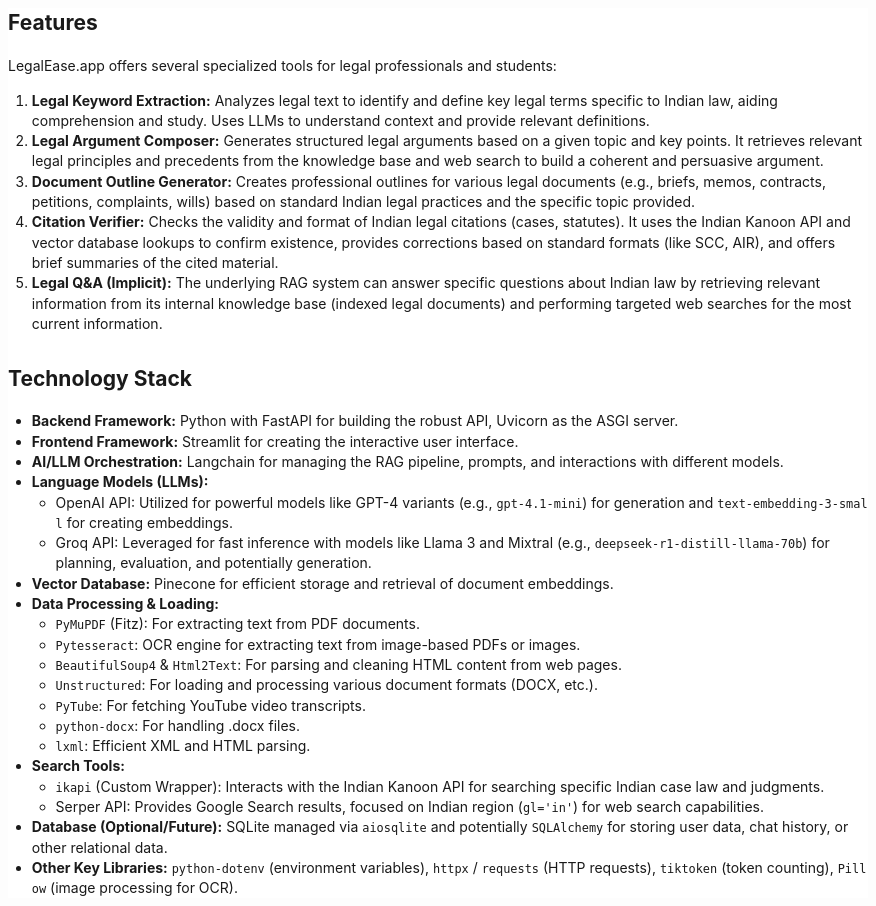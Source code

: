 ## Features

LegalEase.app offers several specialized tools for legal professionals and students:

1.  **Legal Keyword Extraction:** Analyzes legal text to identify and define key legal terms specific to Indian law, aiding comprehension and study. Uses LLMs to understand context and provide relevant definitions.
2.  **Legal Argument Composer:** Generates structured legal arguments based on a given topic and key points. It retrieves relevant legal principles and precedents from the knowledge base and web search to build a coherent and persuasive argument.
3.  **Document Outline Generator:** Creates professional outlines for various legal documents (e.g., briefs, memos, contracts, petitions, complaints, wills) based on standard Indian legal practices and the specific topic provided.
4.  **Citation Verifier:** Checks the validity and format of Indian legal citations (cases, statutes). It uses the Indian Kanoon API and vector database lookups to confirm existence, provides corrections based on standard formats (like SCC, AIR), and offers brief summaries of the cited material.
5.  **Legal Q&A (Implicit):** The underlying RAG system can answer specific questions about Indian law by retrieving relevant information from its internal knowledge base (indexed legal documents) and performing targeted web searches for the most current information.

## Technology Stack

-   **Backend Framework:** Python with FastAPI for building the robust API, Uvicorn as the ASGI server.
-   **Frontend Framework:** Streamlit for creating the interactive user interface.
-   **AI/LLM Orchestration:** Langchain for managing the RAG pipeline, prompts, and interactions with different models.
-   **Language Models (LLMs):**
    *   OpenAI API: Utilized for powerful models like GPT-4 variants (e.g., `gpt-4.1-mini`) for generation and `text-embedding-3-small` for creating embeddings.
    *   Groq API: Leveraged for fast inference with models like Llama 3 and Mixtral (e.g., `deepseek-r1-distill-llama-70b`) for planning, evaluation, and potentially generation.
-   **Vector Database:** Pinecone for efficient storage and retrieval of document embeddings.
-   **Data Processing & Loading:**
    *   `PyMuPDF` (Fitz): For extracting text from PDF documents.
    *   `Pytesseract`: OCR engine for extracting text from image-based PDFs or images.
    *   `BeautifulSoup4` & `Html2Text`: For parsing and cleaning HTML content from web pages.
    *   `Unstructured`: For loading and processing various document formats (DOCX, etc.).
    *   `PyTube`: For fetching YouTube video transcripts.
    *   `python-docx`: For handling .docx files.
    *   `lxml`: Efficient XML and HTML parsing.
-   **Search Tools:**
    *   `ikapi` (Custom Wrapper): Interacts with the Indian Kanoon API for searching specific Indian case law and judgments.
    *   Serper API: Provides Google Search results, focused on Indian region (`gl='in'`) for web search capabilities.
-   **Database (Optional/Future):** SQLite managed via `aiosqlite` and potentially `SQLAlchemy` for storing user data, chat history, or other relational data.
-   **Other Key Libraries:** `python-dotenv` (environment variables), `httpx` / `requests` (HTTP requests), `tiktoken` (token counting), `Pillow` (image processing for OCR).
